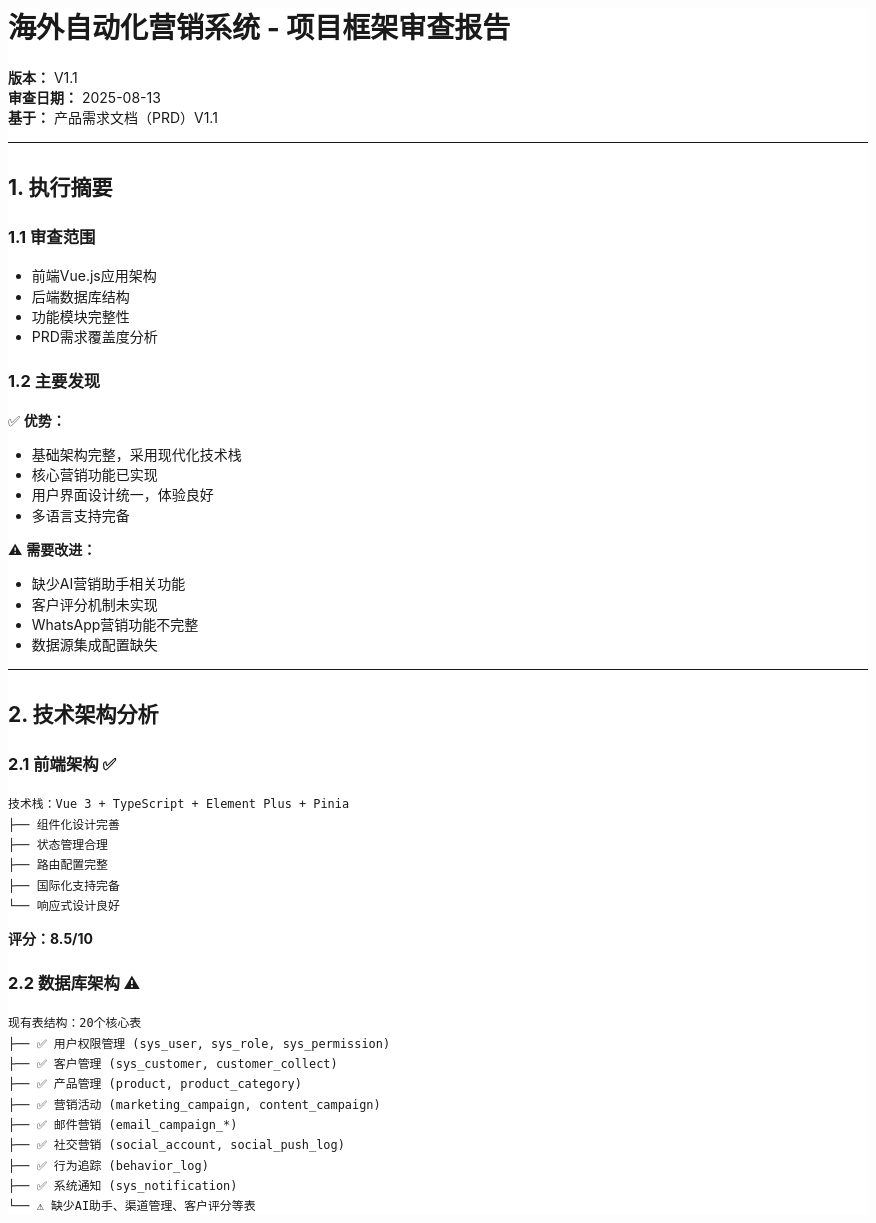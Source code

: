 # 海外自动化营销系统 - 项目框架审查报告

**版本：** V1.1  
**审查日期：** 2025-08-13  
**基于：** 产品需求文档（PRD）V1.1  

---

## 1. 执行摘要

### 1.1 审查范围
- 前端Vue.js应用架构
- 后端数据库结构
- 功能模块完整性
- PRD需求覆盖度分析

### 1.2 主要发现
✅ **优势：**
- 基础架构完整，采用现代化技术栈
- 核心营销功能已实现
- 用户界面设计统一，体验良好
- 多语言支持完备

⚠️ **需要改进：**
- 缺少AI营销助手相关功能
- 客户评分机制未实现
- WhatsApp营销功能不完整
- 数据源集成配置缺失

---

## 2. 技术架构分析

### 2.1 前端架构 ✅
```
技术栈：Vue 3 + TypeScript + Element Plus + Pinia
├── 组件化设计完善
├── 状态管理合理
├── 路由配置完整
├── 国际化支持完备
└── 响应式设计良好
```

**评分：8.5/10**

### 2.2 数据库架构 ⚠️
```
现有表结构：20个核心表
├── ✅ 用户权限管理 (sys_user, sys_role, sys_permission)
├── ✅ 客户管理 (sys_customer, customer_collect)
├── ✅ 产品管理 (product, product_category)
├── ✅ 营销活动 (marketing_campaign, content_campaign)
├── ✅ 邮件营销 (email_campaign_*)
├── ✅ 社交营销 (social_account, social_push_log)
├── ✅ 行为追踪 (behavior_log)
├── ✅ 系统通知 (sys_notification)
└── ⚠️ 缺少AI助手、渠道管理、客户评分等表
```
